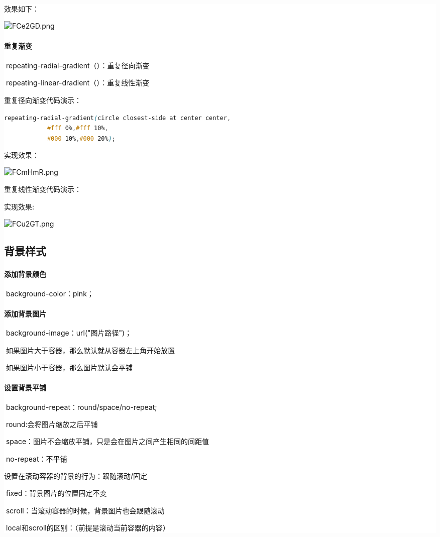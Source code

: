 效果如下：

![FCe2GD.png](https://s1.ax1x.com/2018/11/21/FCe2GD.png)

#### 重复渐变

​        repeating-radial-gradient（）：重复径向渐变

​        repeating-linear-dradient（）：重复线性渐变

重复径向渐变代码演示：

```css
repeating-radial-gradient(circle closest-side at center center,
            #fff 0%,#fff 10%,
            #000 10%,#000 20%);
```

实现效果：

![FCmHmR.png](https://s1.ax1x.com/2018/11/21/FCmHmR.png)

重复线性渐变代码演示：

实现效果:

![FCu2GT.png](https://s1.ax1x.com/2018/11/21/FCu2GT.png)

## 背景样式

#### 添加背景颜色

​           background-color：pink；

#### 添加背景图片

​             background-image：url("图片路径")；

​              如果图片大于容器，那么默认就从容器左上角开始放置

​               如果图片小于容器，那么图片默认会平铺

#### 设置背景平铺

​                  background-repeat：round/space/no-repeat;

​	           round:会将图片缩放之后平铺

​                   space：图片不会缩放平铺，只是会在图片之间产生相同的间距值

​                    no-repeat：不平铺

设置在滚动容器的背景的行为：跟随滚动/固定

​                   fixed：背景图片的位置固定不变

​                   scroll：当滚动容器的时候，背景图片也会跟随滚动

​         local和scroll的区别：（前提是滚动当前容器的内容）

